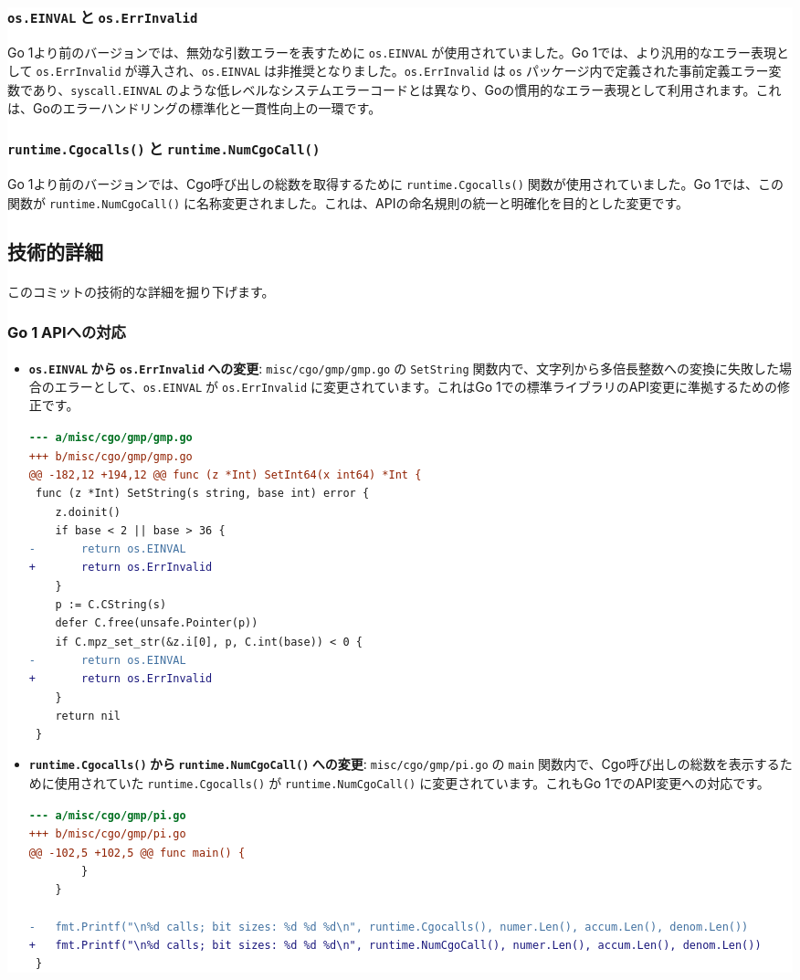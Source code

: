 ### `os.EINVAL` と `os.ErrInvalid`

Go 1より前のバージョンでは、無効な引数エラーを表すために `os.EINVAL` が使用されていました。Go 1では、より汎用的なエラー表現として `os.ErrInvalid` が導入され、`os.EINVAL` は非推奨となりました。`os.ErrInvalid` は `os` パッケージ内で定義された事前定義エラー変数であり、`syscall.EINVAL` のような低レベルなシステムエラーコードとは異なり、Goの慣用的なエラー表現として利用されます。これは、Goのエラーハンドリングの標準化と一貫性向上の一環です。

### `runtime.Cgocalls()` と `runtime.NumCgoCall()`

Go 1より前のバージョンでは、Cgo呼び出しの総数を取得するために `runtime.Cgocalls()` 関数が使用されていました。Go 1では、この関数が `runtime.NumCgoCall()` に名称変更されました。これは、APIの命名規則の統一と明確化を目的とした変更です。

## 技術的詳細

このコミットの技術的な詳細を掘り下げます。

### Go 1 APIへの対応

*   **`os.EINVAL` から `os.ErrInvalid` への変更**:
    `misc/cgo/gmp/gmp.go` の `SetString` 関数内で、文字列から多倍長整数への変換に失敗した場合のエラーとして、`os.EINVAL` が `os.ErrInvalid` に変更されています。これはGo 1での標準ライブラリのAPI変更に準拠するための修正です。

    ```diff
    --- a/misc/cgo/gmp/gmp.go
    +++ b/misc/cgo/gmp/gmp.go
    @@ -182,12 +194,12 @@ func (z *Int) SetInt64(x int64) *Int {
     func (z *Int) SetString(s string, base int) error {
     	z.doinit()
     	if base < 2 || base > 36 {
    -		return os.EINVAL
    +		return os.ErrInvalid
     	}
     	p := C.CString(s)
     	defer C.free(unsafe.Pointer(p))
     	if C.mpz_set_str(&z.i[0], p, C.int(base)) < 0 {
    -		return os.EINVAL
    +		return os.ErrInvalid
     	}
     	return nil
     }
    ```

*   **`runtime.Cgocalls()` から `runtime.NumCgoCall()` への変更**:
    `misc/cgo/gmp/pi.go` の `main` 関数内で、Cgo呼び出しの総数を表示するために使用されていた `runtime.Cgocalls()` が `runtime.NumCgoCall()` に変更されています。これもGo 1でのAPI変更への対応です。

    ```diff
    --- a/misc/cgo/gmp/pi.go
    +++ b/misc/cgo/gmp/pi.go
    @@ -102,5 +102,5 @@ func main() {
     		}
     	}
     
    -	fmt.Printf("\n%d calls; bit sizes: %d %d %d\n", runtime.Cgocalls(), numer.Len(), accum.Len(), denom.Len())
    +	fmt.Printf("\n%d calls; bit sizes: %d %d %d\n", runtime.NumCgoCall(), numer.Len(), accum.Len(), denom.Len())
     }
    ```
